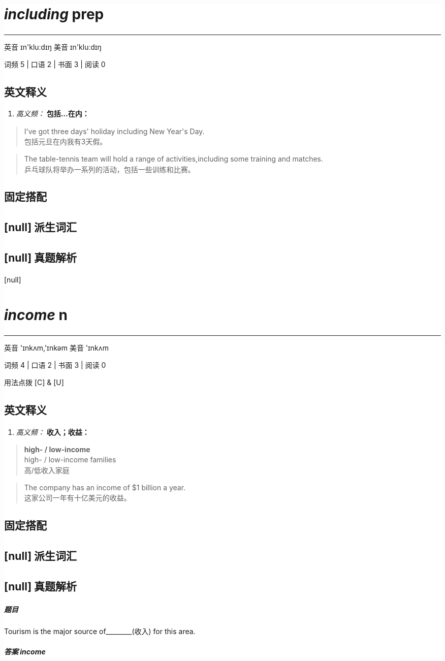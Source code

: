 

# ***including*** prep
---
英音 ɪn'kluːdɪŋ     美音 ɪn'kluːdɪŋ

词频 5 | 口语 2 | 书面 3 | 阅读 0


英文释义
---
1. *高义频：* **包括…在内：**  


> I've got three days'  holiday including New Year's Day.  
> 包括元旦在内我有3天假。

> The table-tennis team will hold a range of activities,including some training and matches.  
> 乒乓球队将举办一系列的活动，包括一些训练和比赛。

固定搭配
---
[null]
派生词汇
---
[null]
真题解析
---
[null]


# ***income*** n
---
英音 'ɪnkʌm,'ɪnkəm     美音 'ɪnkʌm

词频 4 | 口语 2 | 书面 3 | 阅读 0

用法点拨  [C] & [U]

英文释义
---
1. *高义频：* **收入；收益：**  


> **high- / low-income**  
> high- / low-income families  
> 高/低收入家庭

> The company has an income of $1 billion a year.  
> 这家公司一年有十亿美元的收益。

固定搭配
---
[null]
派生词汇
---
[null]
真题解析
---
##### 题目  
Tourism is the major source of________(收入) for this area.   
##### 答案 income  
  
